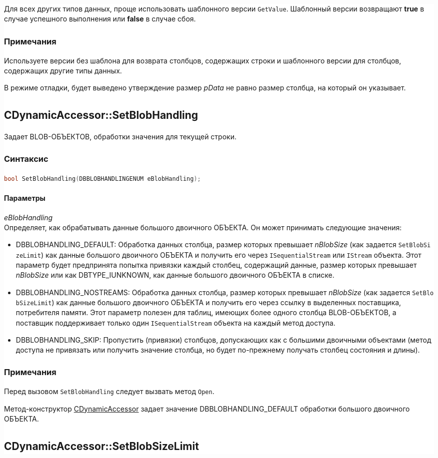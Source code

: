 Для всех других типов данных, проще использовать шаблонного версии `GetValue`. Шаблонный версии возвращают **true** в случае успешного выполнения или **false** в случае сбоя.

### <a name="remarks"></a>Примечания

Используете версии без шаблона для возврата столбцов, содержащих строки и шаблонного версии для столбцов, содержащих другие типы данных.

В режиме отладки, будет выведено утверждение размер *pData* не равно размер столбца, на который он указывает.

## <a name="setblobhandling"></a> CDynamicAccessor::SetBlobHandling

Задает BLOB-ОБЪЕКТОВ, обработки значения для текущей строки.

### <a name="syntax"></a>Синтаксис

```cpp
bool SetBlobHandling(DBBLOBHANDLINGENUM eBlobHandling);
```

#### <a name="parameters"></a>Параметры

*eBlobHandling*<br/>
Определяет, как обрабатывать данные большого двоичного ОБЪЕКТА. Он может принимать следующие значения:

- DBBLOBHANDLING_DEFAULT: Обработка данных столбца, размер которых превышает *nBlobSize* (как задается `SetBlobSizeLimit`) как данные большого двоичного ОБЪЕКТА и получить его через `ISequentialStream` или `IStream` объекта. Этот параметр будет предпринята попытка привязки каждый столбец, содержащий данные, размер которых превышает *nBlobSize* или как DBTYPE_IUNKNOWN, как данные большого двоичного ОБЪЕКТА в списке.

- DBBLOBHANDLING_NOSTREAMS: Обработка данных столбца, размер которых превышает *nBlobSize* (как задается `SetBlobSizeLimit`) как данные большого двоичного ОБЪЕКТА и получить его через ссылку в выделенных поставщика, потребителя памяти. Этот параметр полезен для таблиц, имеющих более одного столбца BLOB-ОБЪЕКТОВ, а поставщик поддерживает только один `ISequentialStream` объекта на каждый метод доступа.

- DBBLOBHANDLING_SKIP: Пропустить (привязки) столбцов, допускающих как с большими двоичными объектами (метод доступа не привязать или получить значение столбца, но будет по-прежнему получать столбец состояния и длины).

### <a name="remarks"></a>Примечания

Перед вызовом `SetBlobHandling` следует вызвать метод `Open`.

Метод-конструктор [CDynamicAccessor](../../data/oledb/cdynamicaccessor-class.md) задает значение DBBLOBHANDLING_DEFAULT обработки большого двоичного ОБЪЕКТА.

## <a name="setblobsizelimit"></a> CDynamicAccessor::SetBlobSizeLimit
